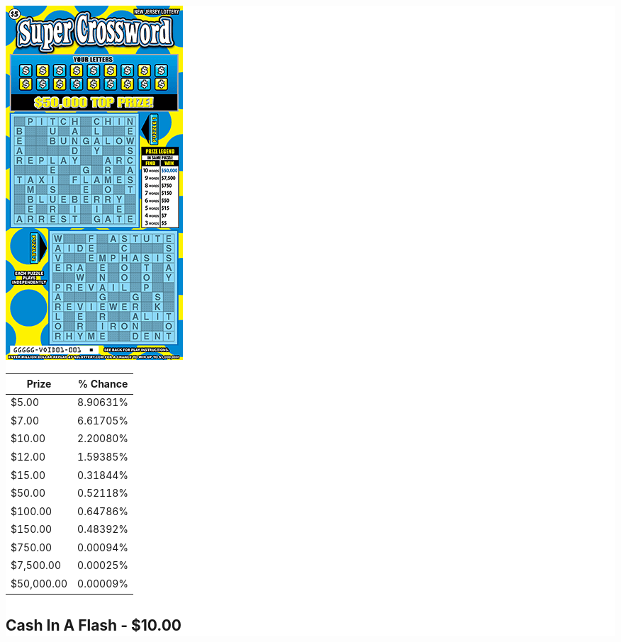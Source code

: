<img src ="images/1427.png">
</p>


|Prize|% Chance|
| ------------- |:-------------:|
|$5.00 | 8.90631%|
|$7.00 | 6.61705%|
|$10.00 | 2.20080%|
|$12.00 | 1.59385%|
|$15.00 | 0.31844%|
|$50.00 | 0.52118%|
|$100.00 | 0.64786%|
|$150.00 | 0.48392%|
|$750.00 | 0.00094%|
|$7,500.00 | 0.00025%|
|$50,000.00 | 0.00009%|

## Cash In A Flash - $10.00
